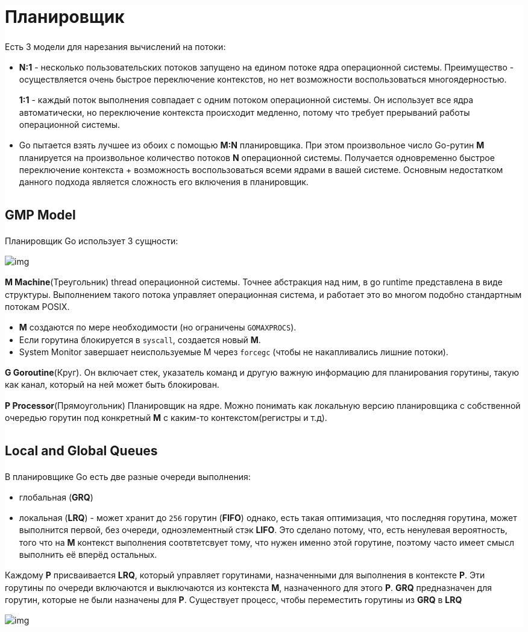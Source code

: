 # Планировщик

Есть 3 модели для нарезания вычислений на потоки:

- **N:1** - несколько пользовательских потоков запущено на едином потоке ядра операционной системы. Преимущество - осуществляется очень быстрое переключение контекстов, но нет возможности воспользоваться многоядерностью.
  
  **1:1** - каждый поток выполнения совпадает с одним потоком операционной системы. Он использует все ядра автоматически, но переключение контекста происходит медленно, потому что требует прерываний работы операционной системы.

- Go пытается взять лучшее из обоих с помощью **М:N** планировщика. При этом произвольное число Go-рутин **M** планируется на произвольное количество потоков **N** операционной системы. Получается одновременно быстрое переключение контекста + возможность воспользоваться всеми ядрами в вашей системе. Основным недостатком данного подхода является сложность его включения в планировщик.  

## GMP Model

Планировщик Go использует 3 сущности:

<img src="../../media/go/scheduler_mpg.jpeg" title="" alt="img" data-align="center">

**M Machine**(Треугольник) thread операционной системы. Точнее абстракция над ним, в go runtime представлена в виде структуры. Выполнением такого потока управляет операционная система, и работает это во многом подобно стандартным потокам POSIX. 

- **M** создаются по мере необходимости (но ограничены `GOMAXPROCS`).
- Если горутина блокируется в `syscall`, создается новый **M**.
- System Monitor завершает неиспользуемые M через `forcegc` (чтобы не накапливались лишние потоки).

**G Goroutine**(Круг). Он включает стек, указатель команд и другую важную информацию для планирования горутины, такую как канал, который на ней может быть блокирован. 

**P Processor**(Прямоугольник) Планировщик на ядре. Можно понимать как локальную версию планировщика c собственной очередью горутин под конкретный  **M** c каким-то контекстом(регистры и т.д). 

## Local and Global Queues

В планировщике Go есть две разные очереди выполнения:

- глобальная (**GRQ**) 

- локальная (**LRQ**) - может хранит до `256` горутин (**FIFO**) однако, есть такая оптимизация, что последняя горутина, может выполнится первой, без очереди, одноэлементный стэк **LIFO**. Это сделано потому, что, есть ненулевая вероятность, того что на **M** контекст выполнения соотвтетсвует тому, что нужен именно этой горутине, поэтому часто имеет смысл выполнить её вперёд остальных.

Каждому **P** присваивается **LRQ**, который управляет горутинами, назначенными для выполнения в контексте **P**. Эти горутины по очереди включаются и выключаются из контекста **M**, назначенного для этого **P**. **GRQ** предназначен для горутин, которые не были назначены для **P**. Существует процесс, чтобы переместить горутины из **GRQ** в **LRQ**

![img](../../media/go/scheduler_grq_lrq.png)
